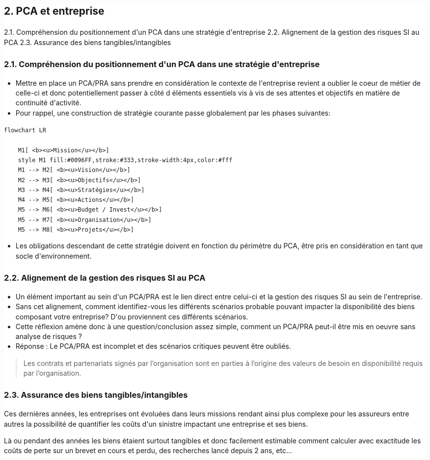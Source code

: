 ## 2. PCA et entreprise

 2.1. Compréhension du positionnement d'un PCA dans une stratégie d'entreprise
 2.2. Alignement de la gestion des risques SI au PCA
 2.3. Assurance des biens tangibles/intangibles

### 2.1. Compréhension du positionnement d'un PCA dans une stratégie d'entreprise

- Mettre en place un PCA/PRA sans prendre en considération le contexte de l'entreprise revient a oublier le coeur de métier de celle-ci et donc potentiellement passer à côté d éléments essentiels vis à vis de ses attentes et objectifs en matière de continuité d'activité.
- Pour rappel, une construction de stratégie courante passe globalement par les phases suivantes: 
```mermaid
flowchart LR

	M1[ <b><u>Mission</u></b>]
	style M1 fill:#0096FF,stroke:#333,stroke-width:4px,color:#fff
	M1 --> M2[ <b><u>Vision</u></b>]
	M2 --> M3[ <b><u>Objectifs</u></b>]
	M3 --> M4[ <b><u>Stratégies</u></b>]
	M4 --> M5[ <b><u>Actions</u></b>]
	M5 --> M6[ <b><u>Budget / Invest</u></b>]
	M5 --> M7[ <b><u>Organisation</u></b>]
	M5 --> M8[ <b><u>Projets</u></b>]
```

* Les obligations descendant de cette stratégie doivent en fonction du périmètre du PCA, être pris en considération en tant que socle d'environnement.

### 2.2. Alignement de la gestion des risques SI au PCA

- Un élément important au sein d'un PCA/PRA est le lien direct entre celui-ci et la gestion des risques SI au sein de l'entreprise.
- Sans cet alignement, comment identifiez-vous les différents scénarios probable pouvant impacter la disponibilité des biens composant votre entreprise? D'ou proviennent ces différents scénarios.
- Cette réflexion amène donc à une question/conclusion assez simple, comment un PCA/PRA peut-il être mis en oeuvre sans analyse de risques ?
- Réponse : Le PCA/PRA est incomplet et des scénarios critiques peuvent être oubliés.

> Les contrats et partenariats signés par l’organisation sont en parties à l’origine des valeurs de besoin en disponibilité requis par l’organisation.

###  2.3. Assurance des biens tangibles/intangibles

Ces dernières années, les entreprises ont évoluées dans leurs missions rendant ainsi plus complexe pour les assureurs entre autres la possibilité de quantifier les coûts d'un sinistre impactant une entreprise et ses biens.

Là ou pendant des années les biens étaient surtout tangibles et donc facilement estimable comment calculer avec exactitude les coûts de perte sur un brevet en cours et perdu, des recherches lancé depuis 2 ans, etc…
